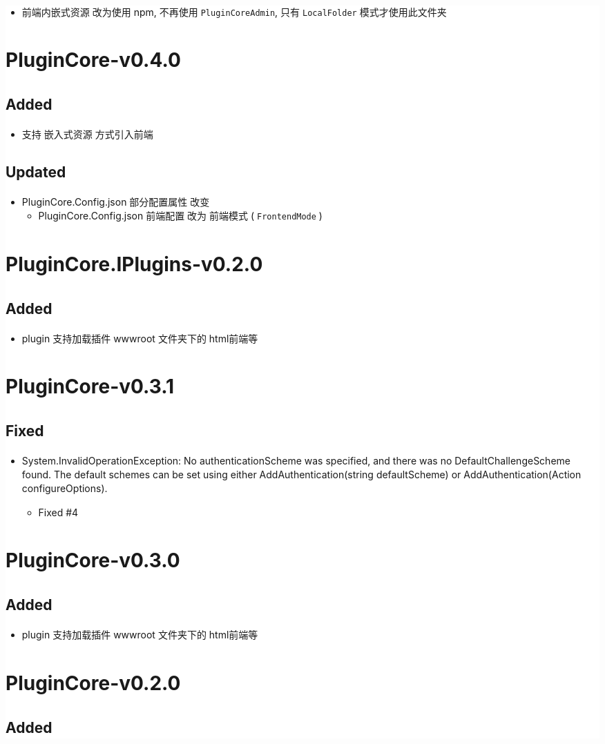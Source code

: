 - 前端内嵌式资源 改为使用 npm, 不再使用 `PluginCoreAdmin`, 只有 `LocalFolder` 模式才使用此文件夹



# PluginCore-v0.4.0

## Added

- 支持 嵌入式资源 方式引入前端

## Updated

- PluginCore.Config.json 部分配置属性 改变
   - PluginCore.Config.json 前端配置 改为 前端模式 ( `FrontendMode` )




# PluginCore.IPlugins-v0.2.0

## Added

- plugin 支持加载插件 wwwroot 文件夹下的 html前端等




# PluginCore-v0.3.1

## Fixed

- System.InvalidOperationException: No authenticationScheme was specified, and there was no DefaultChallengeScheme found. The default schemes can be set using either AddAuthentication(string defaultScheme) or AddAuthentication(Action<AuthenticationOptions> configureOptions).
  - Fixed #4 


# PluginCore-v0.3.0

## Added

- plugin 支持加载插件 wwwroot 文件夹下的 html前端等



# PluginCore-v0.2.0


## Added
